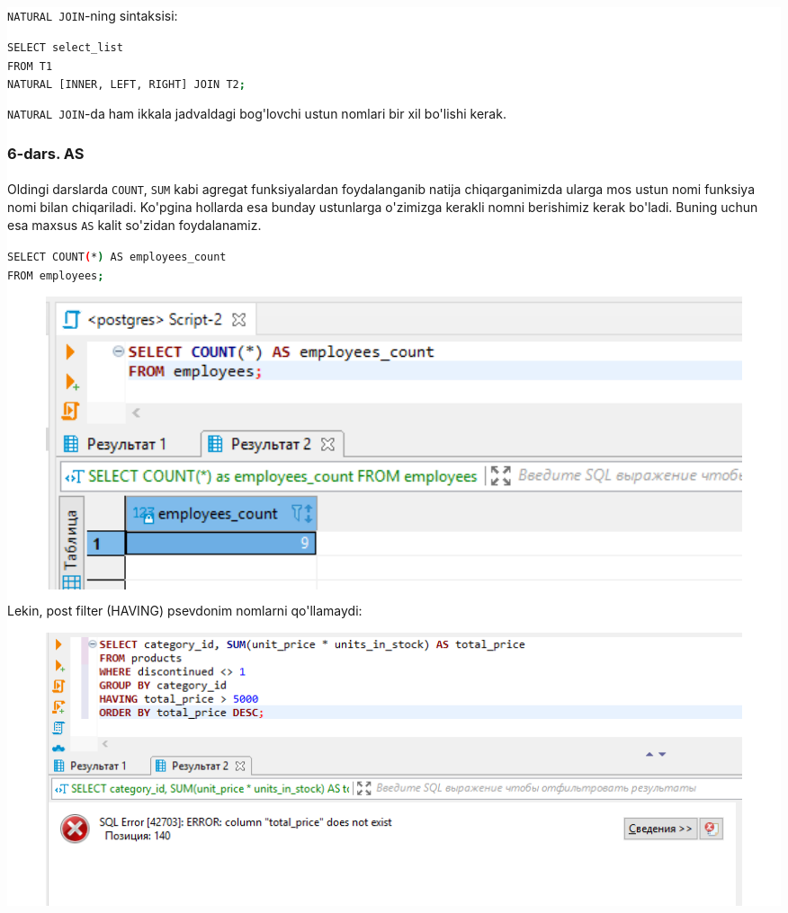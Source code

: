 `NATURAL JOIN`-ning sintaksisi:

```bash
SELECT select_list
FROM T1
NATURAL [INNER, LEFT, RIGHT] JOIN T2;
```

`NATURAL JOIN`-da ham ikkala jadvaldagi bog'lovchi ustun nomlari bir xil bo'lishi kerak.

### 6-dars. AS

Oldingi darslarda `COUNT`, `SUM` kabi agregat funksiyalardan foydalanganib natija chiqarganimizda ularga mos ustun nomi funksiya nomi bilan chiqariladi. Ko'pgina hollarda esa bunday ustunlarga o'zimizga kerakli nomni berishimiz kerak bo'ladi. Buning uchun esa maxsus `AS` kalit so'zidan foydalanamiz.

```bash
SELECT COUNT(*) AS employees_count
FROM employees;
```

<img src="images/lesson-6-1.png" alt="lesson-6-1" title="lesson-6-1" style="width:90%;height:90;margin:0 auto;display:block;">

Lekin, post filter (HAVING) psevdonim nomlarni qo'llamaydi:

<img src="images/lesson-6-2.png" alt="lesson-6-2" title="lesson-6-2" style="width:90%;height:90;margin:0 auto;display:block;">
